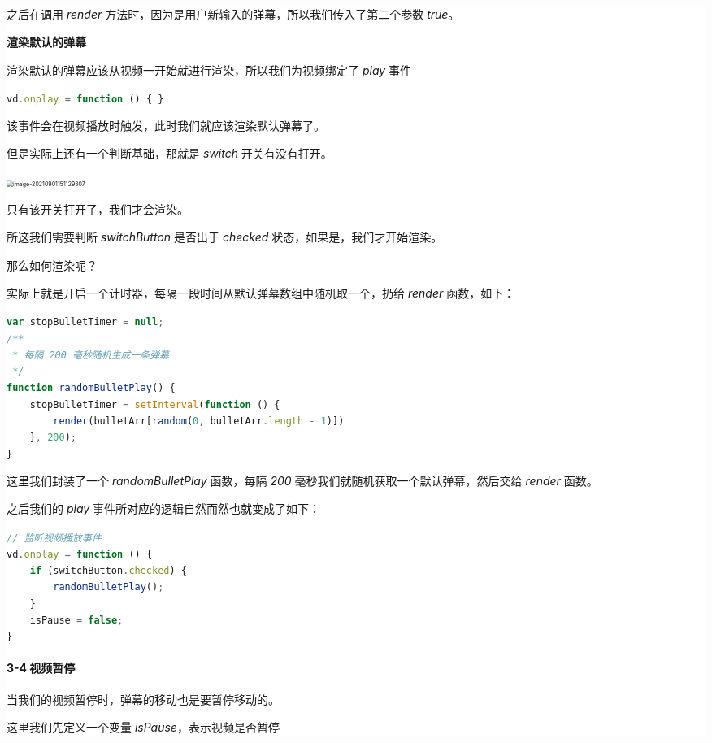 之后在调用 *render* 方法时，因为是用户新输入的弹幕，所以我们传入了第二个参数 *true*。



**渲染默认的弹幕**

渲染默认的弹幕应该从视频一开始就进行渲染，所以我们为视频绑定了 *play* 事件

```js
vd.onplay = function () { }
```

该事件会在视频播放时触发，此时我们就应该渲染默认弹幕了。

但是实际上还有一个判断基础，那就是 *switch* 开关有没有打开。

<img src="https://xiejie-typora.oss-cn-chengdu.aliyuncs.com/2021-09-01-071129.png" alt="image-20210901151129307" style="zoom:50%;" />



只有该开关打开了，我们才会渲染。

所这我们需要判断 *switchButton* 是否出于 *checked* 状态，如果是，我们才开始渲染。

那么如何渲染呢？

实际上就是开启一个计时器，每隔一段时间从默认弹幕数组中随机取一个，扔给 *render* 函数，如下：

```js
var stopBulletTimer = null;
/**
 * 每隔 200 毫秒随机生成一条弹幕
 */
function randomBulletPlay() {
    stopBulletTimer = setInterval(function () {
        render(bulletArr[random(0, bulletArr.length - 1)])
    }, 200);
}
```

这里我们封装了一个 *randomBulletPlay* 函数，每隔 *200* 毫秒我们就随机获取一个默认弹幕，然后交给 *render* 函数。

之后我们的 *play* 事件所对应的逻辑自然而然也就变成了如下：

```js
// 监听视频播放事件
vd.onplay = function () {
    if (switchButton.checked) {
        randomBulletPlay();
    }
    isPause = false;
}
```



#### 3-4 视频暂停

当我们的视频暂停时，弹幕的移动也是要暂停移动的。

这里我们先定义一个变量 *isPause*，表示视频是否暂停
